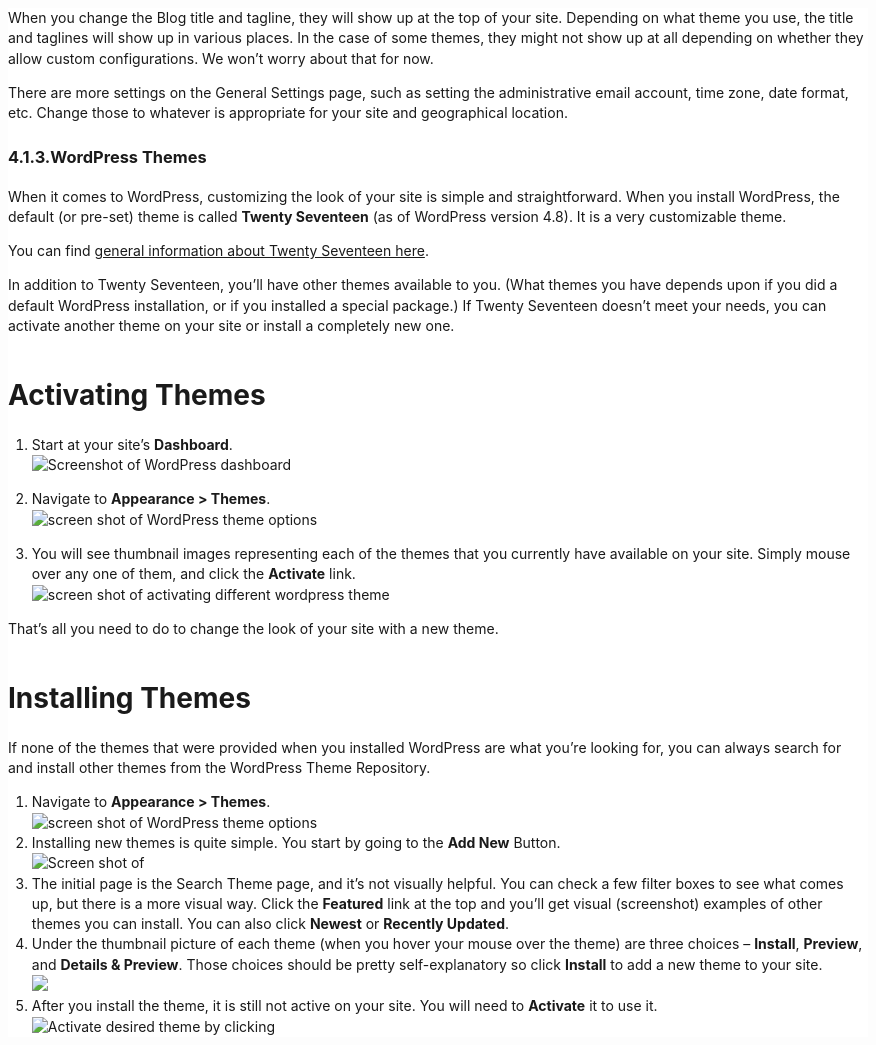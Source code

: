 When you change the Blog title and tagline, they will show up at the top of your site. Depending on what theme you use, the title and taglines will show up in various places. In the case of some themes, they might not show up at all depending on whether they allow custom configurations. We won’t worry about that for now.

There are more settings on the General Settings page, such as setting the administrative email account, time zone, date format, etc. Change those to whatever is appropriate for your site and geographical location.

[comment]: # (feedback link here)

### 4.1.3.WordPress Themes #

When it comes to WordPress, customizing the look of your site is simple and straightforward. When you install WordPress, the default (or pre-set) theme is called **Twenty Seventeen** (as of WordPress version 4.8). It is a very customizable theme.

You can find [general information about Twenty Seventeen here](https://wordpress.org/themes/twentyseventeen/ "http://wordpress.org/support/theme/twentyfourteen").

In addition to Twenty Seventeen, you’ll have other themes available to you. (What themes you have depends upon if you did a default WordPress installation, or if you installed a special package.) If Twenty Seventeen doesn’t meet your needs, you can activate another theme on your site or install a completely new one.

Activating Themes
=================

1.  Start at your site’s **Dashboard**.  
    ![Screenshot of WordPress dashboard](http://sites.haverford.edu/docs/wp-content/uploads/2017/11/4.1-f.gif)
    
2.  Navigate to **Appearance > Themes**.  
    ![screen shot of WordPress theme options](http://sites.haverford.edu/docs/wp-content/uploads/2017/11/4.1-h.gif)
3.  You will see thumbnail images representing each of the themes that you currently have available on your site. Simply mouse over any one of them, and click the **Activate** link.  
    ![screen shot of activating different wordpress theme](http://sites.haverford.edu/docs/wp-content/uploads/2017/10/4.1-activate-wordpress-theme.gif)

That’s all you need to do to change the look of your site with a new theme.

Installing Themes
=================

If none of the themes that were provided when you installed WordPress are what you’re looking for, you can always search for and install other themes from the WordPress Theme Repository.

1.  Navigate to **Appearance > Themes**.  
    ![screen shot of WordPress theme options](http://sites.haverford.edu/docs/wp-content/uploads/2017/11/4.1-h.gif)
2.  Installing new themes is quite simple. You start by going to the **Add New** Button.  
    ![Screen shot of ](http://sites.haverford.edu/docs/wp-content/uploads/2017/11/4.1-i.gif)
3.  The initial page is the Search Theme page, and it’s not visually helpful. You can check a few filter boxes to see what comes up, but there is a more visual way. Click the **Featured** link at the top and you’ll get visual (screenshot) examples of other themes you can install. You can also click **Newest** or **Recently Updated**.
4.  Under the thumbnail picture of each theme (when you hover your mouse over the theme) are three choices – **Install**, **Preview**, and **Details & Preview**. Those choices should be pretty self-explanatory so click **Install** to add a new theme to your site.  
    ![](http://sites.haverford.edu/docs/wp-content/uploads/2017/11/4.1-j.gif)
5.  After you install the theme, it is still not active on your site. You will need to **Activate** it to use it.  
    ![Activate desired theme by clicking ](http://sites.haverford.edu/docs/wp-content/uploads/2017/10/4.1-activate-wordpress-theme.gif)

